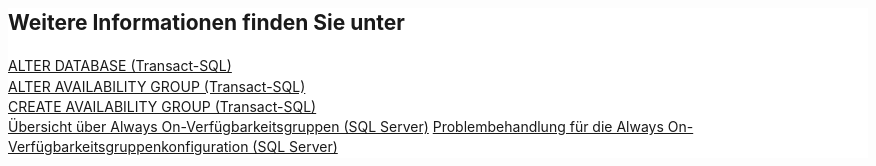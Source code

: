 ## <a name="see-also"></a>Weitere Informationen finden Sie unter  
 [ALTER DATABASE &#40;Transact-SQL&#41;](../../t-sql/statements/alter-database-transact-sql.md)   
 [ALTER AVAILABILITY GROUP &#40;Transact-SQL&#41;](../../t-sql/statements/alter-availability-group-transact-sql.md)   
 [CREATE AVAILABILITY GROUP &#40;Transact-SQL&#41;](../../t-sql/statements/create-availability-group-transact-sql.md)   
 [Übersicht über Always On-Verfügbarkeitsgruppen &#40;SQL Server&#41;](../../database-engine/availability-groups/windows/overview-of-always-on-availability-groups-sql-server.md) [Problembehandlung für die Always On-Verfügbarkeitsgruppenkonfiguration &#40;SQL Server&#41;](../../database-engine/availability-groups/windows/troubleshoot-always-on-availability-groups-configuration-sql-server.md) 
  
  
